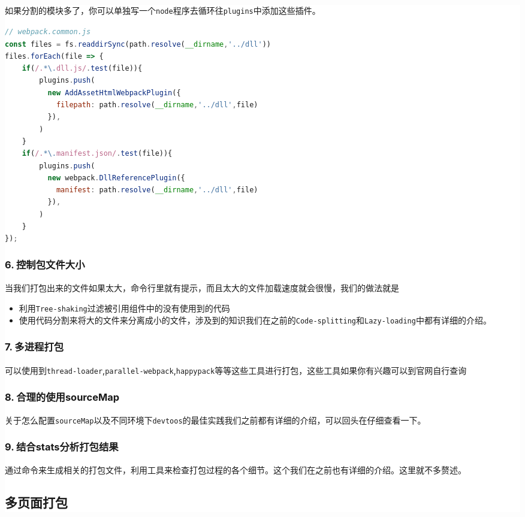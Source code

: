 如果分割的模块多了，你可以单独写一个`node`程序去循环往`plugins`中添加这些插件。
```javascript
// webpack.common.js
const files = fs.readdirSync(path.resolve(__dirname,'../dll'))
files.forEach(file => {
	if(/.*\.dll.js/.test(file)){
		plugins.push(
		  new AddAssetHtmlWebpackPlugin({
	    	filepath: path.resolve(__dirname,'../dll',file)
		  }),
		)
	}
	if(/.*\.manifest.json/.test(file)){
		plugins.push(
		  new webpack.DllReferencePlugin({
		    manifest: path.resolve(__dirname,'../dll',file)
		  }),
		)
	}
});
```
### 6. 控制包文件大小
当我们打包出来的文件如果太大，命令行里就有提示，而且太大的文件加载速度就会很慢，我们的做法就是
+ 利用`Tree-shaking`过滤被引用组件中的没有使用到的代码
+ 使用代码分割来将大的文件来分离成小的文件，涉及到的知识我们在之前的`Code-splitting`和`Lazy-loading`中都有详细的介绍。

### 7. 多进程打包
可以使用到`thread-loader`,`parallel-webpack`,`happypack`等等这些工具进行打包，这些工具如果你有兴趣可以到官网自行查询

### 8. 合理的使用sourceMap
关于怎么配置`sourceMap`以及不同环境下`devtoos`的最佳实践我们之前都有详细的介绍，可以回头在仔细查看一下。

### 9. 结合stats分析打包结果
通过命令来生成相关的打包文件，利用工具来检查打包过程的各个细节。这个我们在之前也有详细的介绍。这里就不多赘述。

## 多页面打包